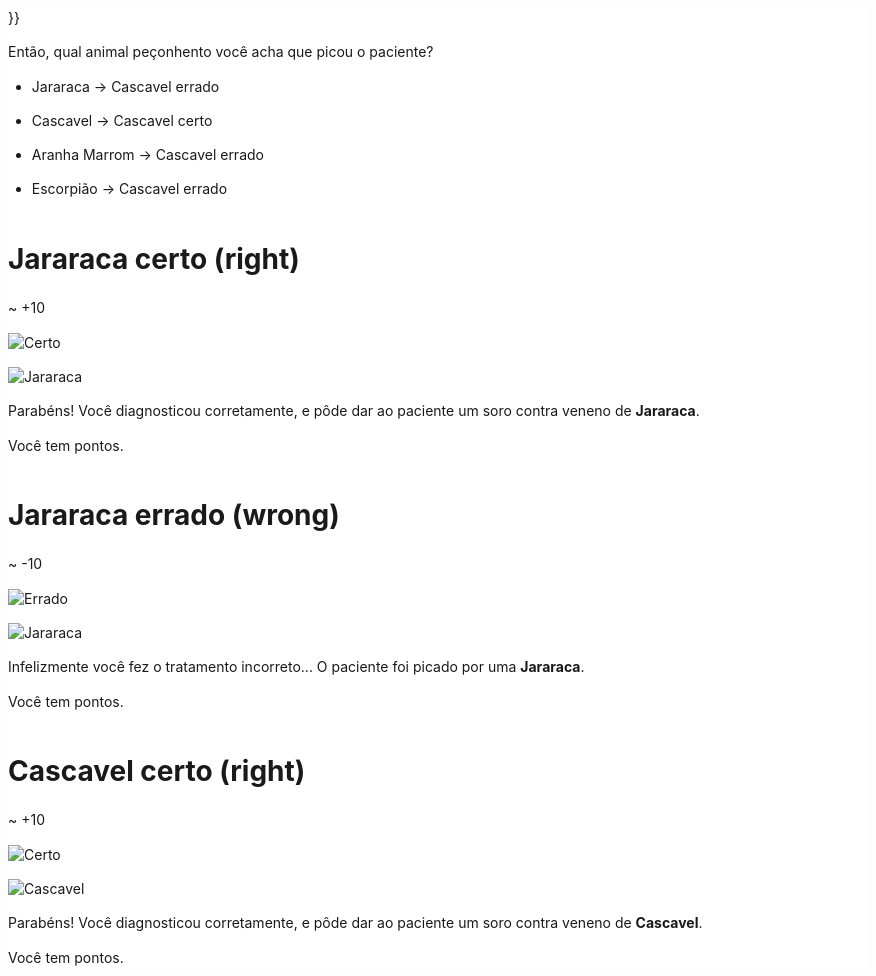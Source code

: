 }}

Então, qual animal peçonhento você acha que picou o paciente?

* Jararaca -> Cascavel errado
* Cascavel -> Cascavel certo

* Aranha Marrom -> Cascavel errado
* Escorpião -> Cascavel errado

# Jararaca certo (right)

~ +10

![Certo](https://cdn.pixabay.com/photo/2019/06/26/20/30/zombie-4301192_960_720.png)

![Jararaca](https://www.portaldosanimais.com.br/wp-content/uploads/2016/12/jararacas-1-e1482003107257.jpg)

Parabéns! Você diagnosticou corretamente, e pôde dar ao paciente um soro contra veneno de **Jararaca**.

Você tem <dcc-expression expression="points" active></dcc-expression> pontos.

<dcc-trigger action="knot/>/navigate" label="Próximo Caso"></dcc-trigger>

# Jararaca errado (wrong)

~ -10

![Errado](https://www.ic.unicamp.br/~santanch/lab/zombie-health/caseset03/images/treatment-wrong.png)

![Jararaca](https://www.portaldosanimais.com.br/wp-content/uploads/2016/12/jararacas-1-e1482003107257.jpg)

Infelizmente você fez o tratamento incorreto... O paciente foi picado por uma **Jararaca**.

Você tem <dcc-expression expression="points" active></dcc-expression> pontos.

<dcc-trigger action="knot/>/navigate" label="Próximo Caso"></dcc-trigger>

# Cascavel certo (right)

~ +10

![Certo](https://cdn.pixabay.com/photo/2019/06/26/20/30/zombie-4301192_960_720.png)

![Cascavel](https://cdn.pixabay.com/photo/2015/05/03/21/41/snake-751722_960_720.jpg)

Parabéns! Você diagnosticou corretamente, e pôde dar ao paciente um soro contra veneno de **Cascavel**.

Você tem <dcc-expression expression="points" active></dcc-expression> pontos.

<dcc-trigger action="knot/>/navigate" label="Próximo Caso"></dcc-trigger>
